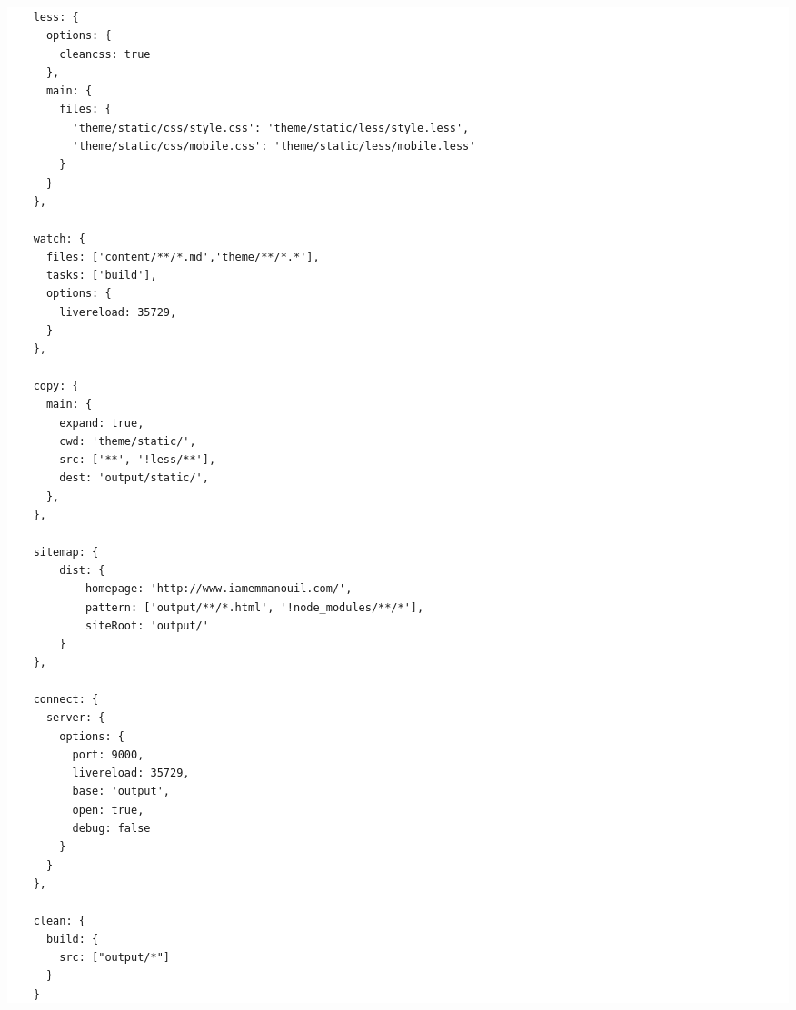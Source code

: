         less: {
          options: {
            cleancss: true
          },
          main: {
            files: {
              'theme/static/css/style.css': 'theme/static/less/style.less',
              'theme/static/css/mobile.css': 'theme/static/less/mobile.less'
            }
          }
        },

        watch: {
          files: ['content/**/*.md','theme/**/*.*'],
          tasks: ['build'],
          options: {
            livereload: 35729,
          }
        },

        copy: {
          main: {
            expand: true,
            cwd: 'theme/static/',
            src: ['**', '!less/**'],
            dest: 'output/static/',
          },
        },

        sitemap: {
            dist: {
                homepage: 'http://www.iamemmanouil.com/',
                pattern: ['output/**/*.html', '!node_modules/**/*'],
                siteRoot: 'output/'
            }
        },

        connect: {
          server: {
            options: {
              port: 9000,
              livereload: 35729,
              base: 'output',
              open: true,
              debug: false
            }
          }
        },

        clean: {
          build: {
            src: ["output/*"]
          }
        }
